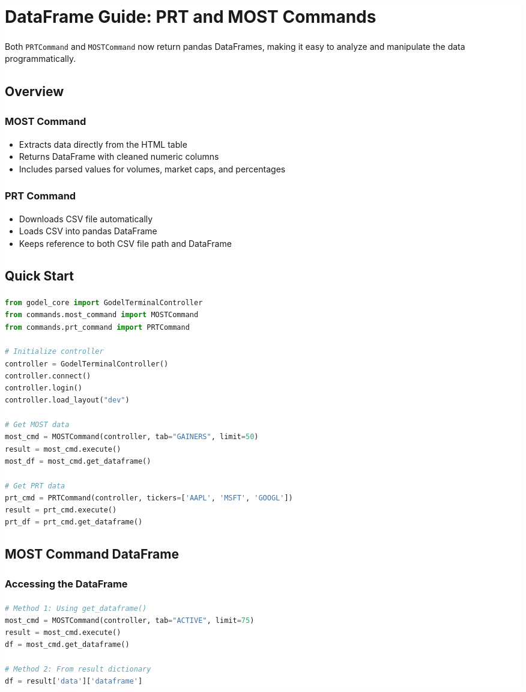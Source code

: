 # DataFrame Guide: PRT and MOST Commands

Both `PRTCommand` and `MOSTCommand` now return pandas DataFrames, making it easy to analyze and manipulate the data programmatically.

## Overview

### MOST Command
- Extracts data directly from the HTML table
- Returns DataFrame with cleaned numeric columns
- Includes parsed values for volumes, market caps, and percentages

### PRT Command
- Downloads CSV file automatically
- Loads CSV into pandas DataFrame
- Keeps reference to both CSV file path and DataFrame

## Quick Start

```python
from godel_core import GodelTerminalController
from commands.most_command import MOSTCommand
from commands.prt_command import PRTCommand

# Initialize controller
controller = GodelTerminalController()
controller.connect()
controller.login()
controller.load_layout("dev")

# Get MOST data
most_cmd = MOSTCommand(controller, tab="GAINERS", limit=50)
result = most_cmd.execute()
most_df = most_cmd.get_dataframe()

# Get PRT data
prt_cmd = PRTCommand(controller, tickers=['AAPL', 'MSFT', 'GOOGL'])
result = prt_cmd.execute()
prt_df = prt_cmd.get_dataframe()
```

## MOST Command DataFrame

### Accessing the DataFrame

```python
# Method 1: Using get_dataframe()
most_cmd = MOSTCommand(controller, tab="ACTIVE", limit=75)
result = most_cmd.execute()
df = most_cmd.get_dataframe()

# Method 2: From result dictionary
df = result['data']['dataframe']
```
